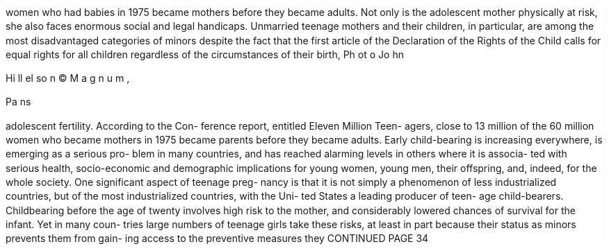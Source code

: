 women who had babies in 1975 
became mothers before they 
became adults. Not only is the 
adolescent mother physically at 
risk, she also faces enormous 
social and legal handicaps. 
Unmarried teenage mothers and 
their children, in particular, are 
among the most disadvantaged 
categories of minors despite the 
fact that the first article of the 
Declaration of the Rights of the 
Child calls for equal rights for all 
children regardless of the 
circumstances of their birth, Ph
ot
o 
Jo
hn
 
Hi
ll
el
so
n 
© 
M
a
g
n
u
m
,
 
Pa
ns
 
adolescent fertility. According to the Con- 
ference report, entitled Eleven Million Teen- 
agers, close to 13 million of the 60 million 
women who became mothers in 1975 
became parents before they became 
adults. Early child-bearing is increasing 
everywhere, is emerging as a serious pro- 
blem in many countries, and has reached 
alarming levels in others where it is associa- 
ted with serious health, socio-economic 
and demographic implications for young 
women, young men, their offspring, and, 
indeed, for the whole society. 
One significant aspect of teenage preg- 
nancy is that it is not simply a phenomenon 
of less industrialized countries, but of the 
most industrialized countries, with the Uni- 
ted States a leading producer of teen- 
age child-bearers. Childbearing before the 
age of twenty involves high risk to the 
mother, and considerably lowered chances 
of survival for the infant. Yet in many coun- 
tries large numbers of teenage girls take 
these risks, at least in part because their 
status as minors prevents them from gain- 
ing access to the preventive measures they 
CONTINUED PAGE 34 
